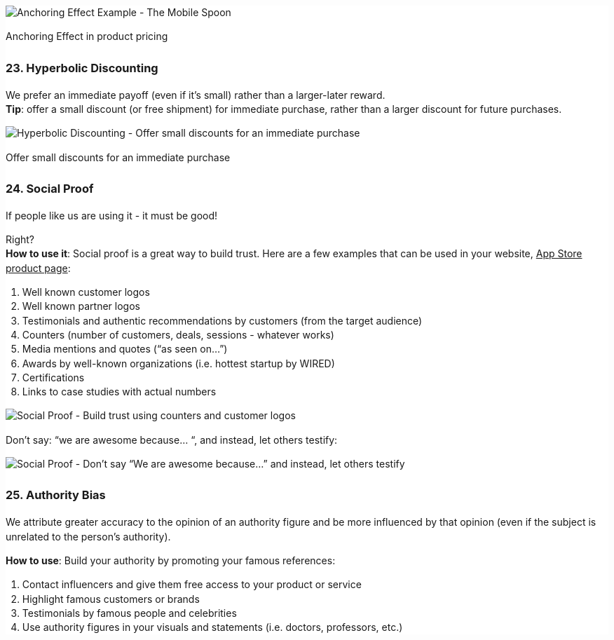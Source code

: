 ![Anchoring Effect Example - The Mobile Spoon](https://alexdenk.eu/blogtouch?id=1p3CIvG4gYfBNWVzo04dM1K280ABxyah0 "Anchoring Effect Example - The Mobile Spoon")

Anchoring Effect in product pricing

  

### 23\. Hyperbolic Discounting

We prefer an immediate payoff (even if it’s small) rather than a larger-later reward.  
**Tip**: offer a small discount (or free shipment) for immediate purchase, rather than a larger discount for future purchases.  
  

![Hyperbolic Discounting - Offer small discounts for an immediate purchase](https://alexdenk.eu/blogtouch?id=1qjNmi6biEjEB9hP8HexcdV_d410gyVKo "Hyperbolic Discounting - Offer small discounts for an immediate purchase")

Offer small discounts for an immediate purchase 

  

### 24\. Social Proof

If people like us are using it - it must be good!

Right?  
**How to use it**: Social proof is a great way to build trust. Here are a few examples that can be used in your website, [App Store product page](http://www.mobilespoon.net/2019/04/lessons-learned-app-store-screenshots.html "Lessons learned from our app store screenshots redesign - the mobile spoon"):

1. Well known customer logos
2. Well known partner logos
3. Testimonials and authentic recommendations by customers (from the target audience)
4. Counters (number of customers, deals, sessions - whatever works)
5. Media mentions and quotes (“as seen on…”)
6. Awards by well-known organizations (i.e. hottest startup by WIRED)
7. Certifications
8. Links to case studies with actual numbers

![Social Proof - Build trust using counters and customer logos](https://alexdenk.eu/blogtouch?id=1Q9lHYKquIMlrpRXvWohwcC1Rp4-g7kiG "Social Proof - Build trust using counters and customer logos")

  
Don’t say: “we are awesome because… “, and instead, let others testify:

  

![Social Proof - Don’t say “We are awesome because…” and instead, let others testify](https://alexdenk.eu/blogtouch?id=1XaHyFHqHFmG-XlW_81CF8ZZlh24iVW7m "Social Proof - Don’t say “We are awesome because…” and instead, let others testify")

  

### 25\. Authority Bias 

We attribute greater accuracy to the opinion of an authority figure and be more influenced by that opinion (even if the subject is unrelated to the person’s authority).

**How to use**: Build your authority by promoting your famous references:

1. Contact influencers and give them free access to your product or service
2. Highlight famous customers or brands
3. Testimonials by famous people and celebrities
4. Use authority figures in your visuals and statements (i.e. doctors, professors, etc.)
